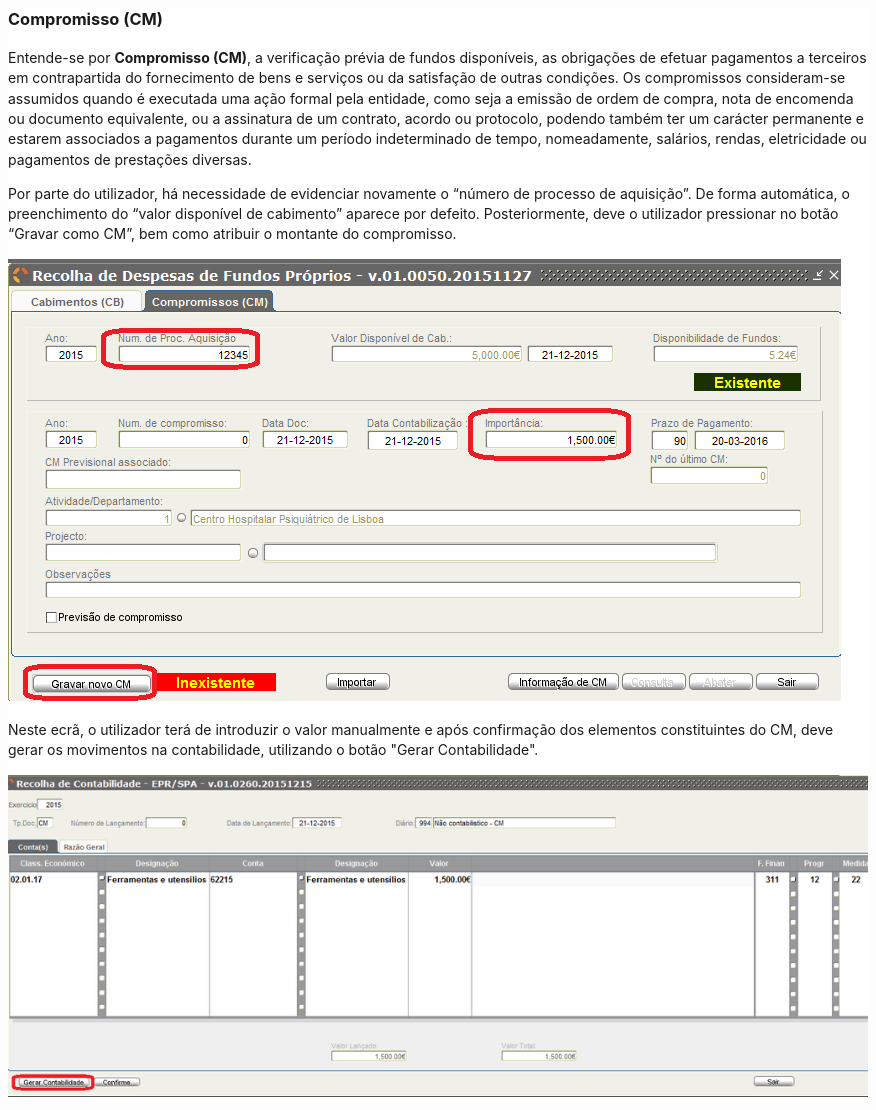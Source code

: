 <a name="compromisso_cm"></a>

### Compromisso (CM)

Entende-se por **Compromisso (CM)**, a verificação prévia de fundos disponíveis, as obrigações de efetuar pagamentos a terceiros em contrapartida do fornecimento de bens e serviços ou da satisfação de outras condições. Os compromissos consideram-se assumidos quando é executada uma ação formal pela entidade, como seja a emissão de ordem de compra, nota de encomenda ou documento equivalente, ou a assinatura de um contrato, acordo ou protocolo, podendo também ter um carácter permanente e estarem associados a pagamentos durante um período indeterminado de tempo, nomeadamente, salários, rendas, eletricidade ou pagamentos de prestações diversas.

Por parte do utilizador, há necessidade de evidenciar novamente o “número de processo de aquisição”. De forma automática, o preenchimento do “valor disponível de cabimento” aparece por defeito. Posteriormente, deve o utilizador pressionar no botão “Gravar como CM”, bem como atribuir o montante do compromisso.

![img_88.png](https://github.com/SPMSSICC/pages/raw/master/markdown/assets/processos/img_88.png)

Neste ecrã, o utilizador terá de introduzir o valor manualmente e após confirmação dos elementos constituintes do CM, deve gerar os movimentos na contabilidade, utilizando o botão "Gerar Contabilidade".

![img_91.png](https://github.com/SPMSSICC/pages/raw/master/markdown/assets/processos/img_91.png)
